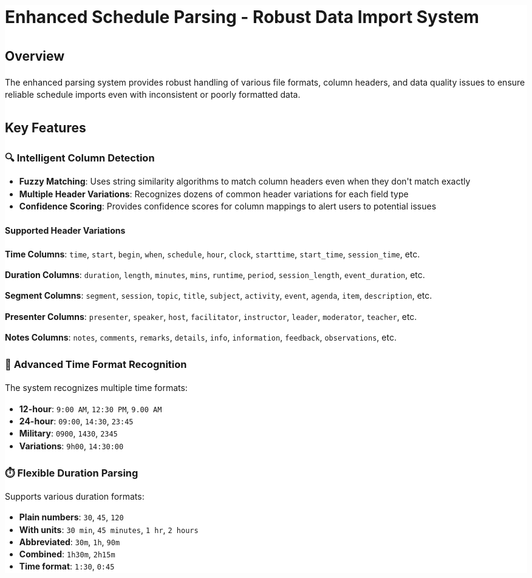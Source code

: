 # Enhanced Schedule Parsing - Robust Data Import System

## Overview

The enhanced parsing system provides robust handling of various file formats, column headers, and data quality issues to ensure reliable schedule imports even with inconsistent or poorly formatted data.

## Key Features

### 🔍 **Intelligent Column Detection**
- **Fuzzy Matching**: Uses string similarity algorithms to match column headers even when they don't match exactly
- **Multiple Header Variations**: Recognizes dozens of common header variations for each field type
- **Confidence Scoring**: Provides confidence scores for column mappings to alert users to potential issues

#### Supported Header Variations

**Time Columns**: `time`, `start`, `begin`, `when`, `schedule`, `hour`, `clock`, `starttime`, `start_time`, `session_time`, etc.

**Duration Columns**: `duration`, `length`, `minutes`, `mins`, `runtime`, `period`, `session_length`, `event_duration`, etc.

**Segment Columns**: `segment`, `session`, `topic`, `title`, `subject`, `activity`, `event`, `agenda`, `item`, `description`, etc.

**Presenter Columns**: `presenter`, `speaker`, `host`, `facilitator`, `instructor`, `leader`, `moderator`, `teacher`, etc.

**Notes Columns**: `notes`, `comments`, `remarks`, `details`, `info`, `information`, `feedback`, `observations`, etc.

### 📅 **Advanced Time Format Recognition**

The system recognizes multiple time formats:

- **12-hour**: `9:00 AM`, `12:30 PM`, `9.00 AM`
- **24-hour**: `09:00`, `14:30`, `23:45`
- **Military**: `0900`, `1430`, `2345`
- **Variations**: `9h00`, `14:30:00`

### ⏱️ **Flexible Duration Parsing**

Supports various duration formats:

- **Plain numbers**: `30`, `45`, `120`
- **With units**: `30 min`, `45 minutes`, `1 hr`, `2 hours`
- **Abbreviated**: `30m`, `1h`, `90m`
- **Combined**: `1h30m`, `2h15m`
- **Time format**: `1:30`, `0:45`
